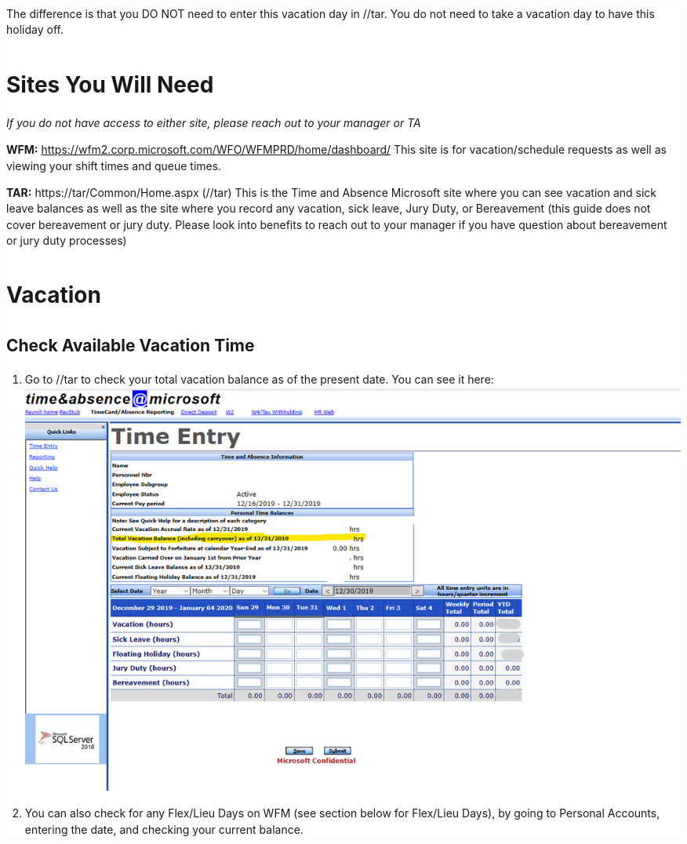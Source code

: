 The difference is that you DO NOT need to enter this vacation day in //tar. You do not need to take a vacation day to have this holiday off.


# Sites You Will Need
_If you do not have access to either site, please reach out to your manager or TA_

**WFM:** https://wfm2.corp.microsoft.com/WFO/WFMPRD/home/dashboard/
This site is for vacation/schedule requests as well as viewing your shift times and queue times.

**TAR:** https://tar/Common/Home.aspx (//tar)
This is the Time and Absence Microsoft site where you can see vacation and sick leave balances as well as the site where you record any vacation, sick leave, Jury Duty, or Bereavement (this guide does not cover bereavement or jury duty. Please look into benefits to reach out to your manager if you have question about bereavement or jury duty processes)
# Vacation
## Check Available Vacation Time
1. Go to //tar to check your total vacation balance as of the present date. You can see it here:
![image.png](/.attachments/image-c6a81e80-3705-4cbd-899d-13b03ae0f83a.png)

2. You can also check for any Flex/Lieu Days on WFM (see section below for Flex/Lieu Days), by going to Personal Accounts, entering the date, and checking your current balance.